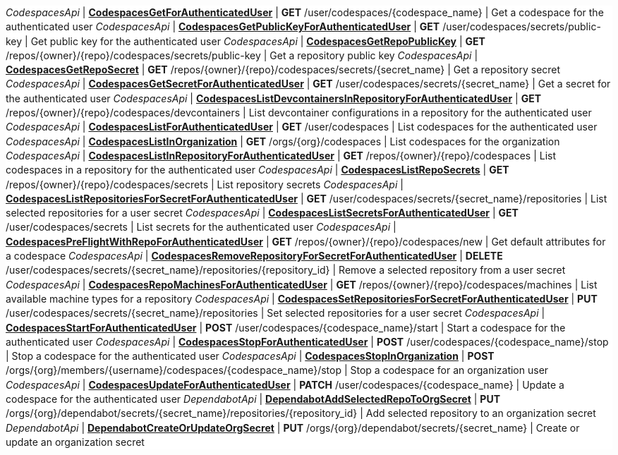 *CodespacesApi* | [**CodespacesGetForAuthenticatedUser**](docs/CodespacesApi.md#codespacesgetforauthenticateduser) | **GET** /user/codespaces/{codespace_name} | Get a codespace for the authenticated user
*CodespacesApi* | [**CodespacesGetPublicKeyForAuthenticatedUser**](docs/CodespacesApi.md#codespacesgetpublickeyforauthenticateduser) | **GET** /user/codespaces/secrets/public-key | Get public key for the authenticated user
*CodespacesApi* | [**CodespacesGetRepoPublicKey**](docs/CodespacesApi.md#codespacesgetrepopublickey) | **GET** /repos/{owner}/{repo}/codespaces/secrets/public-key | Get a repository public key
*CodespacesApi* | [**CodespacesGetRepoSecret**](docs/CodespacesApi.md#codespacesgetreposecret) | **GET** /repos/{owner}/{repo}/codespaces/secrets/{secret_name} | Get a repository secret
*CodespacesApi* | [**CodespacesGetSecretForAuthenticatedUser**](docs/CodespacesApi.md#codespacesgetsecretforauthenticateduser) | **GET** /user/codespaces/secrets/{secret_name} | Get a secret for the authenticated user
*CodespacesApi* | [**CodespacesListDevcontainersInRepositoryForAuthenticatedUser**](docs/CodespacesApi.md#codespaceslistdevcontainersinrepositoryforauthenticateduser) | **GET** /repos/{owner}/{repo}/codespaces/devcontainers | List devcontainer configurations in a repository for the authenticated user
*CodespacesApi* | [**CodespacesListForAuthenticatedUser**](docs/CodespacesApi.md#codespaceslistforauthenticateduser) | **GET** /user/codespaces | List codespaces for the authenticated user
*CodespacesApi* | [**CodespacesListInOrganization**](docs/CodespacesApi.md#codespaceslistinorganization) | **GET** /orgs/{org}/codespaces | List codespaces for the organization
*CodespacesApi* | [**CodespacesListInRepositoryForAuthenticatedUser**](docs/CodespacesApi.md#codespaceslistinrepositoryforauthenticateduser) | **GET** /repos/{owner}/{repo}/codespaces | List codespaces in a repository for the authenticated user
*CodespacesApi* | [**CodespacesListRepoSecrets**](docs/CodespacesApi.md#codespaceslistreposecrets) | **GET** /repos/{owner}/{repo}/codespaces/secrets | List repository secrets
*CodespacesApi* | [**CodespacesListRepositoriesForSecretForAuthenticatedUser**](docs/CodespacesApi.md#codespaceslistrepositoriesforsecretforauthenticateduser) | **GET** /user/codespaces/secrets/{secret_name}/repositories | List selected repositories for a user secret
*CodespacesApi* | [**CodespacesListSecretsForAuthenticatedUser**](docs/CodespacesApi.md#codespaceslistsecretsforauthenticateduser) | **GET** /user/codespaces/secrets | List secrets for the authenticated user
*CodespacesApi* | [**CodespacesPreFlightWithRepoForAuthenticatedUser**](docs/CodespacesApi.md#codespacespreflightwithrepoforauthenticateduser) | **GET** /repos/{owner}/{repo}/codespaces/new | Get default attributes for a codespace
*CodespacesApi* | [**CodespacesRemoveRepositoryForSecretForAuthenticatedUser**](docs/CodespacesApi.md#codespacesremoverepositoryforsecretforauthenticateduser) | **DELETE** /user/codespaces/secrets/{secret_name}/repositories/{repository_id} | Remove a selected repository from a user secret
*CodespacesApi* | [**CodespacesRepoMachinesForAuthenticatedUser**](docs/CodespacesApi.md#codespacesrepomachinesforauthenticateduser) | **GET** /repos/{owner}/{repo}/codespaces/machines | List available machine types for a repository
*CodespacesApi* | [**CodespacesSetRepositoriesForSecretForAuthenticatedUser**](docs/CodespacesApi.md#codespacessetrepositoriesforsecretforauthenticateduser) | **PUT** /user/codespaces/secrets/{secret_name}/repositories | Set selected repositories for a user secret
*CodespacesApi* | [**CodespacesStartForAuthenticatedUser**](docs/CodespacesApi.md#codespacesstartforauthenticateduser) | **POST** /user/codespaces/{codespace_name}/start | Start a codespace for the authenticated user
*CodespacesApi* | [**CodespacesStopForAuthenticatedUser**](docs/CodespacesApi.md#codespacesstopforauthenticateduser) | **POST** /user/codespaces/{codespace_name}/stop | Stop a codespace for the authenticated user
*CodespacesApi* | [**CodespacesStopInOrganization**](docs/CodespacesApi.md#codespacesstopinorganization) | **POST** /orgs/{org}/members/{username}/codespaces/{codespace_name}/stop | Stop a codespace for an organization user
*CodespacesApi* | [**CodespacesUpdateForAuthenticatedUser**](docs/CodespacesApi.md#codespacesupdateforauthenticateduser) | **PATCH** /user/codespaces/{codespace_name} | Update a codespace for the authenticated user
*DependabotApi* | [**DependabotAddSelectedRepoToOrgSecret**](docs/DependabotApi.md#dependabotaddselectedrepotoorgsecret) | **PUT** /orgs/{org}/dependabot/secrets/{secret_name}/repositories/{repository_id} | Add selected repository to an organization secret
*DependabotApi* | [**DependabotCreateOrUpdateOrgSecret**](docs/DependabotApi.md#dependabotcreateorupdateorgsecret) | **PUT** /orgs/{org}/dependabot/secrets/{secret_name} | Create or update an organization secret